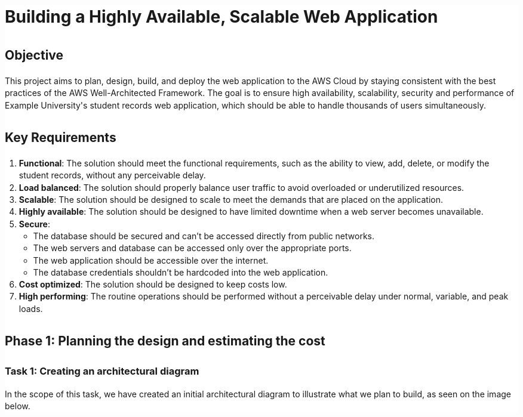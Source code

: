 
# Building a Highly Available, Scalable Web Application

## Objective
This project aims to plan, design, build, and deploy the web application to the AWS Cloud by staying consistent with the best practices of the AWS Well-Architected Framework. 
The goal is to ensure high availability, scalability, security and performance of Example University's student records web application, which should be able to handle thousands of users simultaneously. 


## Key Requirements

1. __Functional__: The solution should meet the functional requirements, such as the ability to view, add, delete, or modify the student records, without any perceivable delay.
2. __Load balanced__: The solution should properly balance user traffic to avoid overloaded or underutilized resources.
4. __Scalable__: The solution should be designed to scale to meet the demands that are placed on the application.
5. __Highly available__: The solution should be designed to have limited downtime when a web server becomes unavailable.
6. __Secure__:
   - The database should be secured and can’t be accessed directly from public networks.
   - The web servers and database can be accessed only over the appropriate ports.
    - The web application should be accessible over the internet.
    - The database credentials shouldn’t be hardcoded into the web application.
7. __Cost optimized__: The solution should be designed to keep costs low.
7. __High performing__: The routine operations should be performed without a perceivable delay under normal, variable, and peak loads.


## Phase 1: Planning the design and estimating the cost 

### Task 1: Creating an architectural diagram

In the scope of this task, we have created an initial architectural diagram to illustrate what we plan to build, as seen on the image below. 
